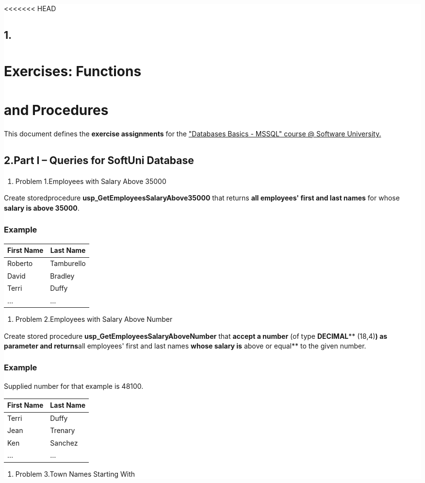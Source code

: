 <<<<<<< HEAD
## 1.
# Exercises: Functions

#

# and Procedures

This document defines the **exercise assignments** for the [&quot;Databases Basics - MSSQL&quot; course @ Software University.](https://softuni.bg/courses/databases-basics-ms-sql-server)

## 2.Part I – Queries for SoftUni Database

1. Problem 1.Employees with Salary Above 35000

Create storedprocedure **usp\_GetEmployeesSalaryAbove35000** that returns **all employees&#39; first and last names** for whose **salary is above 35000**.

### Example

| **First Name** | **Last Name** |
| --- | --- |
| Roberto | Tamburello |
| David | Bradley |
| Terri | Duffy |
| … | … |

1. Problem 2.Employees with Salary Above Number

Create stored procedure **usp\_GetEmployeesSalaryAboveNumber** that **accept a number** (of type **DECIMAL**** (18,4)**) as parameter and returns**all employees&#39; first and last names **whose salary is** above or equal** to the given number.

### Example

Supplied number for that example is 48100.

| **First Name** | **Last Name** |
| --- | --- |
| Terri | Duffy |
| Jean | Trenary |
| Ken | Sanchez |
| … | … |

1. Problem 3.Town Names Starting With
